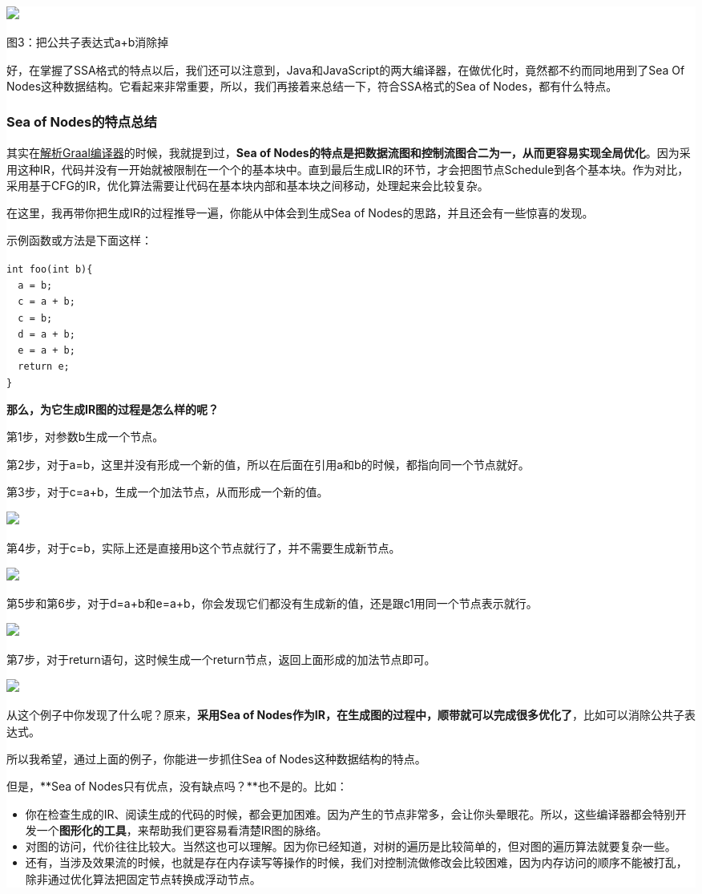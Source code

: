 ![](https://static001.geekbang.org/resource/image/43/4a/43f0107ffec76d69deaeb61cd8a7094a.jpg?wh=1705%2A870)

图3：把公共子表达式a+b消除掉

好，在掌握了SSA格式的特点以后，我们还可以注意到，Java和JavaScript的两大编译器，在做优化时，竟然都不约而同地用到了Sea Of Nodes这种数据结构。它看起来非常重要，所以，我们再接着来总结一下，符合SSA格式的Sea of Nodes，都有什么特点。

### Sea of Nodes的特点总结

其实在[解析Graal编译器](https://time.geekbang.org/column/article/256914)的时候，我就提到过，**Sea of Nodes的特点是把数据流图和控制流图合二为一，从而更容易实现全局优化**。因为采用这种IR，代码并没有一开始就被限制在一个个的基本块中。直到最后生成LIR的环节，才会把图节点Schedule到各个基本块。作为对比，采用基于CFG的IR，优化算法需要让代码在基本块内部和基本块之间移动，处理起来会比较复杂。

在这里，我再带你把生成IR的过程推导一遍，你能从中体会到生成Sea of Nodes的思路，并且还会有一些惊喜的发现。

示例函数或方法是下面这样：

```
int foo(int b){
  a = b;
  c = a + b;
  c = b;
  d = a + b;
  e = a + b;
  return e; 
}
```

**那么，为它生成IR图的过程是怎么样的呢？**

第1步，对参数b生成一个节点。

第2步，对于a=b，这里并没有形成一个新的值，所以在后面在引用a和b的时候，都指向同一个节点就好。

第3步，对于c=a+b，生成一个加法节点，从而形成一个新的值。

![](https://static001.geekbang.org/resource/image/5b/a2/5b6252680b4a2eb98e816556baa92fa2.jpg?wh=2169%2A687)

第4步，对于c=b，实际上还是直接用b这个节点就行了，并不需要生成新节点。

![](https://static001.geekbang.org/resource/image/fe/59/fe507edf931c557fbb38cd68fe55c059.jpg?wh=1983%2A666)

第5步和第6步，对于d=a+b和e=a+b，你会发现它们都没有生成新的值，还是跟c1用同一个节点表示就行。

![](https://static001.geekbang.org/resource/image/55/3d/5565188f1cfaba3662aed7f31c43d53d.jpg?wh=2012%2A665)

第7步，对于return语句，这时候生成一个return节点，返回上面形成的加法节点即可。

![](https://static001.geekbang.org/resource/image/a0/bf/a082908d62e8c0ccbd0b5c2bbcdebdbf.jpg?wh=2104%2A991)

从这个例子中你发现了什么呢？原来，**采用Sea of Nodes作为IR，在生成图的过程中，顺带就可以完成很多优化了**，比如可以消除公共子表达式。

所以我希望，通过上面的例子，你能进一步抓住Sea of Nodes这种数据结构的特点。

但是，**Sea of Nodes只有优点，没有缺点吗？**也不是的。比如：

- 你在检查生成的IR、阅读生成的代码的时候，都会更加困难。因为产生的节点非常多，会让你头晕眼花。所以，这些编译器都会特别开发一个**图形化的工具**，来帮助我们更容易看清楚IR图的脉络。
- 对图的访问，代价往往比较大。当然这也可以理解。因为你已经知道，对树的遍历是比较简单的，但对图的遍历算法就要复杂一些。
- 还有，当涉及效果流的时候，也就是存在内存读写等操作的时候，我们对控制流做修改会比较困难，因为内存访问的顺序不能被打乱，除非通过优化算法把固定节点转换成浮动节点。
